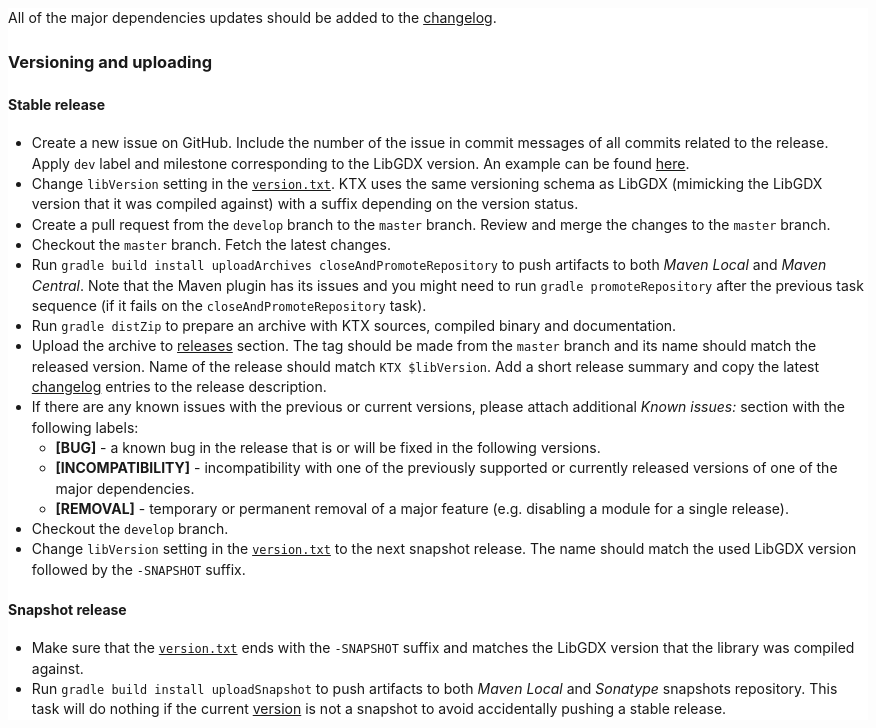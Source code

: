 All of the major dependencies updates should be added to the [changelog](../CHANGELOG.md).

### Versioning and uploading

#### Stable release

- Create a new issue on GitHub. Include the number of the issue in commit messages of all commits related to the release.
Apply `dev` label and milestone corresponding to the LibGDX version. An example can be found
[here](https://github.com/libktx/ktx/issues/191).
- Change `libVersion` setting in the [`version.txt`](../version.txt). KTX uses the same versioning schema as LibGDX
(mimicking the LibGDX version that it was compiled against) with a suffix depending on the version status.
- Create a pull request from the `develop` branch to the `master` branch. Review and merge the changes to the `master`
branch.
- Checkout the `master` branch. Fetch the latest changes.
- Run `gradle build install uploadArchives closeAndPromoteRepository` to push artifacts to both _Maven Local_ and
_Maven Central_. Note that the Maven plugin has its issues and you might need to run `gradle promoteRepository` after
the previous task sequence (if it fails on the `closeAndPromoteRepository` task).
- Run `gradle distZip` to prepare an archive with KTX sources, compiled binary and documentation.
- Upload the archive to [releases](https://github.com/libktx/ktx/releases) section. The tag should be made from the
`master` branch and its name should match the released version. Name of the release should match `KTX $libVersion`.
Add a short release summary and copy the latest [changelog](../CHANGELOG.md) entries to the release description.
- If there are any known issues with the previous or current versions, please attach additional _Known issues:_ section
with the following labels:
  - **[BUG]** - a known bug in the release that is or will be fixed in the following versions.
  - **[INCOMPATIBILITY]** - incompatibility with one of the previously supported or currently released versions of one
  of the major dependencies.
  - **[REMOVAL]** - temporary or permanent removal of a major feature (e.g. disabling a module for a single release).
- Checkout the `develop` branch.
- Change `libVersion` setting in the [`version.txt`](../version.txt) to the next snapshot release. The name should
match the used LibGDX version followed by the `-SNAPSHOT` suffix.

#### Snapshot release

- Make sure that the [`version.txt`](../version.txt) ends with the `-SNAPSHOT` suffix and matches the LibGDX version
that the library was compiled against.
- Run `gradle build install uploadSnapshot` to push artifacts to both _Maven Local_ and _Sonatype_ snapshots repository.
This task will do nothing if the current [version](../version.txt) is not a snapshot to avoid accidentally pushing
a stable release.
